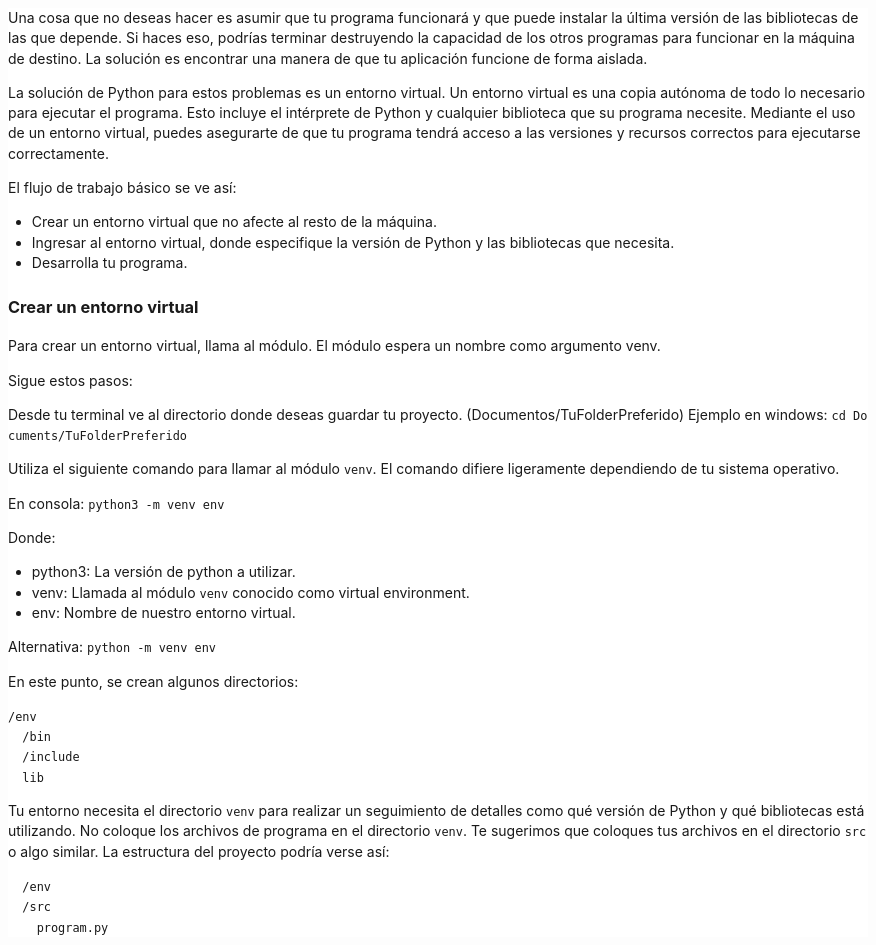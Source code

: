 Una cosa que no deseas hacer es asumir que tu programa funcionará y que puede instalar la última versión de las bibliotecas de las que depende. Si haces eso, podrías terminar destruyendo la capacidad de los otros programas para funcionar en la máquina de destino. La solución es encontrar una manera de que tu aplicación funcione de forma aislada.

La solución de Python para estos problemas es un entorno virtual. Un entorno virtual es una copia autónoma de todo lo necesario para ejecutar el programa. Esto incluye el intérprete de Python y cualquier biblioteca que su programa necesite. Mediante el uso de un entorno virtual, puedes asegurarte de que tu programa tendrá acceso a las versiones y recursos correctos para ejecutarse correctamente.

El flujo de trabajo básico se ve así:

* Crear un entorno virtual que no afecte al resto de la máquina.
* Ingresar al entorno virtual, donde especifique la versión de Python y las bibliotecas que necesita.
* Desarrolla tu programa.

### Crear un entorno virtual

Para crear un entorno virtual, llama al módulo. El módulo espera un nombre como argumento venv.

Sigue estos pasos:

Desde tu terminal ve al directorio donde deseas guardar tu proyecto. (Documentos/TuFolderPreferido)
Ejemplo en windows: ``cd Documents/TuFolderPreferido``

Utiliza el siguiente comando para llamar al módulo ``venv``. El comando difiere ligeramente dependiendo de tu sistema operativo.

En consola: 
``python3 -m venv env  ``

Donde: 
* python3: La versión de python a utilizar.
* venv: Llamada al módulo ``venv`` conocido como virtual environment.
* env: Nombre de nuestro entorno virtual.

Alternativa: 
``python -m venv env  ``

En este punto, se crean algunos directorios:
```
/env
  /bin
  /include
  lib
```
Tu entorno necesita el directorio ``venv`` para realizar un seguimiento de detalles como qué versión de Python y qué bibliotecas está utilizando. No coloque los archivos de programa en el directorio ``venv``. Te sugerimos que coloques tus archivos en el directorio ``src``o algo similar. La estructura del proyecto podría verse así:
```
  /env
  /src
    program.py  
```
